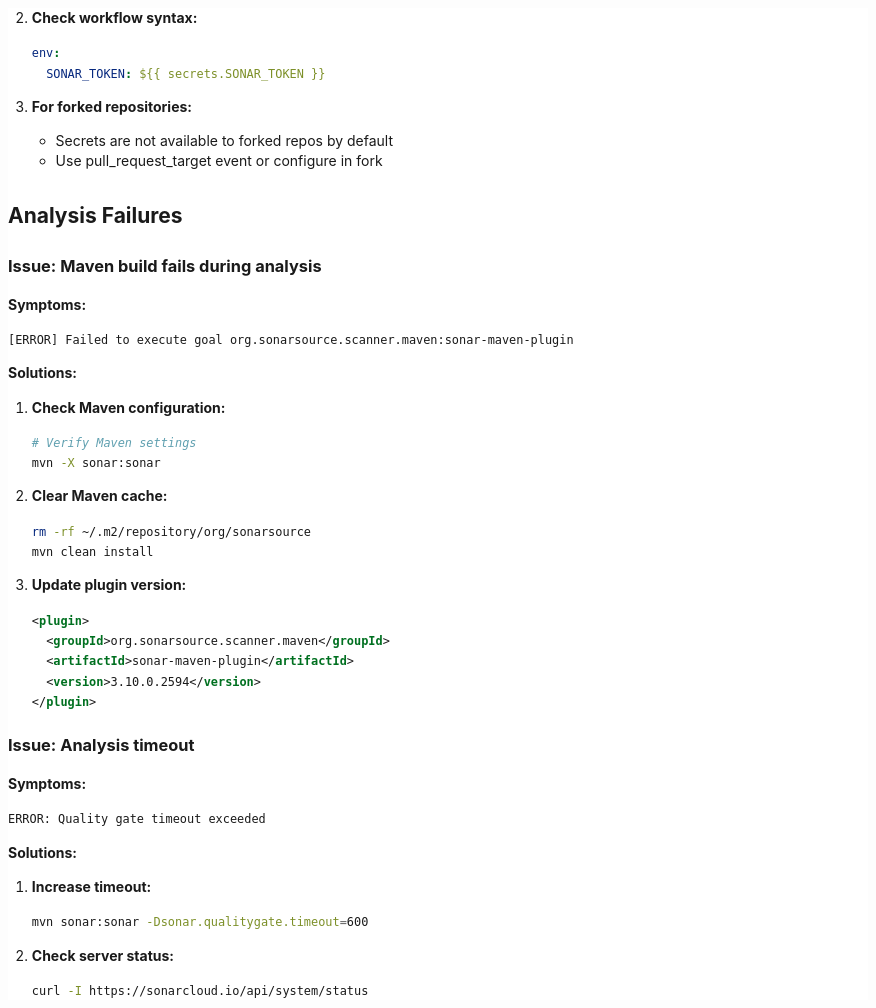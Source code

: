 2. **Check workflow syntax:**
   ```yaml
   env:
     SONAR_TOKEN: ${{ secrets.SONAR_TOKEN }}
   ```

3. **For forked repositories:**
   - Secrets are not available to forked repos by default
   - Use pull_request_target event or configure in fork

## Analysis Failures

### Issue: Maven build fails during analysis

**Symptoms:**
```
[ERROR] Failed to execute goal org.sonarsource.scanner.maven:sonar-maven-plugin
```

**Solutions:**

1. **Check Maven configuration:**
   ```bash
   # Verify Maven settings
   mvn -X sonar:sonar
   ```

2. **Clear Maven cache:**
   ```bash
   rm -rf ~/.m2/repository/org/sonarsource
   mvn clean install
   ```

3. **Update plugin version:**
   ```xml
   <plugin>
     <groupId>org.sonarsource.scanner.maven</groupId>
     <artifactId>sonar-maven-plugin</artifactId>
     <version>3.10.0.2594</version>
   </plugin>
   ```

### Issue: Analysis timeout

**Symptoms:**
```
ERROR: Quality gate timeout exceeded
```

**Solutions:**

1. **Increase timeout:**
   ```bash
   mvn sonar:sonar -Dsonar.qualitygate.timeout=600
   ```

2. **Check server status:**
   ```bash
   curl -I https://sonarcloud.io/api/system/status
   ```
